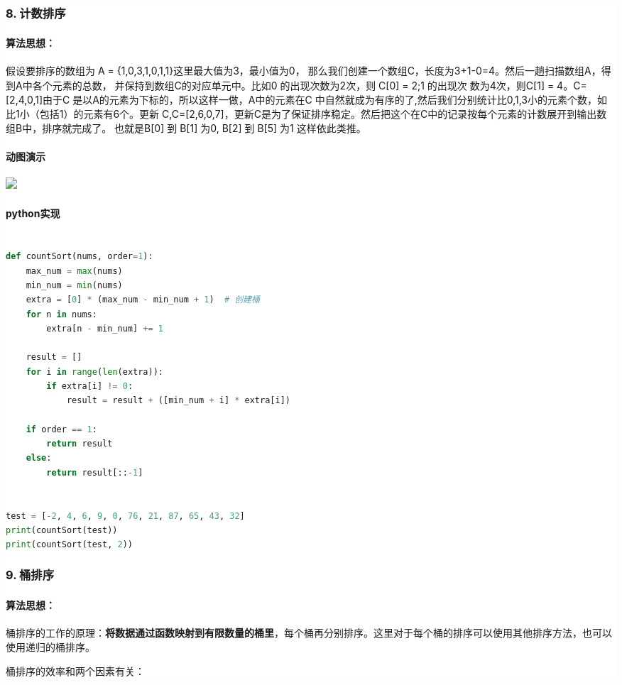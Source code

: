 

### **8. 计数排序**

####   算法思想：

假设要排序的数组为 A = {1,0,3,1,0,1,1}这里最大值为3，最小值为0，
那么我们创建一个数组C，长度为3+1-0=4。然后一趟扫描数组A，得到A中各个元素的总数，
并保持到数组C的对应单元中。比如0 的出现次数为2次，则 C[0] = 2;1 的出现次
数为4次，则C[1] = 4。C=[2,4,0,1]由于C 是以A的元素为下标的，所以这样一做，A中的元素在C
中自然就成为有序的了,然后我们分别统计比0,1,3小的元素个数，如比1小（包括1）的元素有6个。更新 C,C=[2,6,0,7]，更新C是为了保证排序稳定。然后把这个在C中的记录按每个元素的计数展开到输出数组B中，排序就完成了。 也就是B[0] 到 B[1] 为0, B[2] 到 B[5] 为1 这样依此类推。



#### 动图演示

<img src="https://raw.githubusercontent.com/HG1227/image/master/img_tuchuang/20191210165754.gif"/>

#### python实现

```python 

def countSort(nums, order=1):
    max_num = max(nums)
    min_num = min(nums)
    extra = [0] * (max_num - min_num + 1)  # 创建桶
    for n in nums:
        extra[n - min_num] += 1

    result = []
    for i in range(len(extra)):
        if extra[i] != 0:
            result = result + ([min_num + i] * extra[i])

    if order == 1:
        return result
    else:
        return result[::-1]


test = [-2, 4, 6, 9, 0, 76, 21, 87, 65, 43, 32]
print(countSort(test))
print(countSort(test, 2))
```



### **9. 桶排序**

#### 算法思想：

 桶排序的工作的原理：**将数据通过函数映射到有限数量的桶里**，每个桶再分别排序。这里对于每个桶的排序可以使用其他排序方法，也可以使用递归的桶排序。

 桶排序的效率和两个因素有关：
